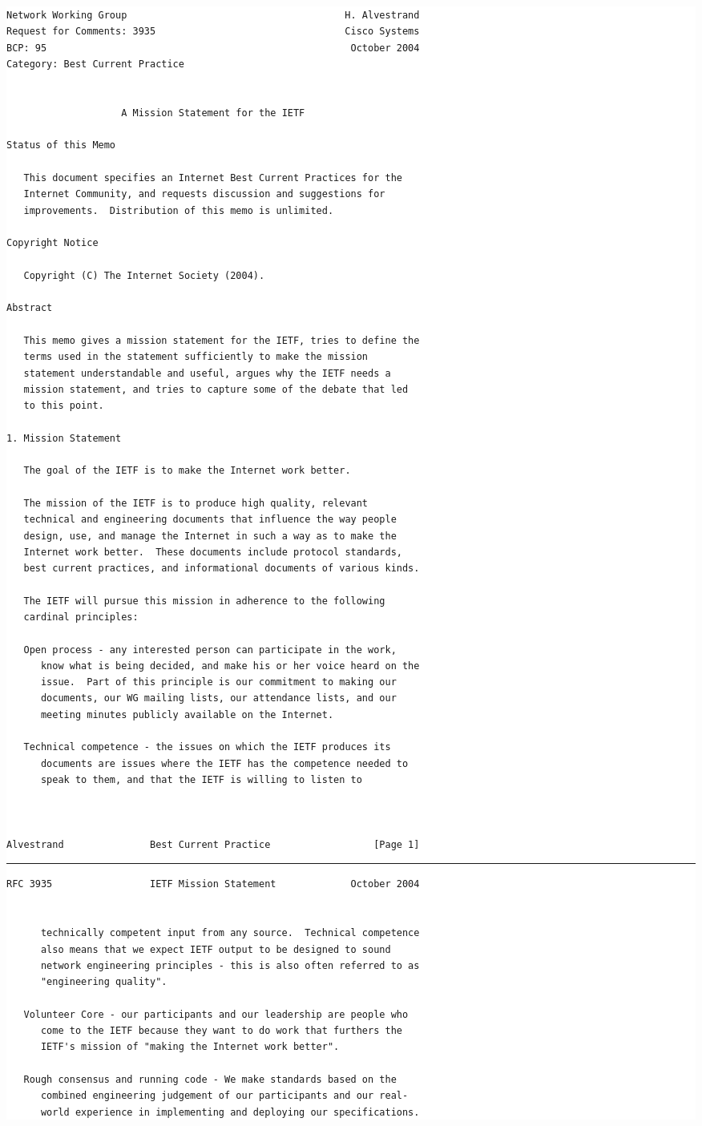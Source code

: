     Network Working Group                                      H. Alvestrand
    Request for Comments: 3935                                 Cisco Systems
    BCP: 95                                                     October 2004
    Category: Best Current Practice


                        A Mission Statement for the IETF

    Status of this Memo

       This document specifies an Internet Best Current Practices for the
       Internet Community, and requests discussion and suggestions for
       improvements.  Distribution of this memo is unlimited.

    Copyright Notice

       Copyright (C) The Internet Society (2004).

    Abstract

       This memo gives a mission statement for the IETF, tries to define the
       terms used in the statement sufficiently to make the mission
       statement understandable and useful, argues why the IETF needs a
       mission statement, and tries to capture some of the debate that led
       to this point.

    1. Mission Statement

       The goal of the IETF is to make the Internet work better.

       The mission of the IETF is to produce high quality, relevant
       technical and engineering documents that influence the way people
       design, use, and manage the Internet in such a way as to make the
       Internet work better.  These documents include protocol standards,
       best current practices, and informational documents of various kinds.

       The IETF will pursue this mission in adherence to the following
       cardinal principles:

       Open process - any interested person can participate in the work,
          know what is being decided, and make his or her voice heard on the
          issue.  Part of this principle is our commitment to making our
          documents, our WG mailing lists, our attendance lists, and our
          meeting minutes publicly available on the Internet.

       Technical competence - the issues on which the IETF produces its
          documents are issues where the IETF has the competence needed to
          speak to them, and that the IETF is willing to listen to



    Alvestrand               Best Current Practice                  [Page 1]

------------------------------------------------------------------------

``` newpage
RFC 3935                 IETF Mission Statement             October 2004


      technically competent input from any source.  Technical competence
      also means that we expect IETF output to be designed to sound
      network engineering principles - this is also often referred to as
      "engineering quality".

   Volunteer Core - our participants and our leadership are people who
      come to the IETF because they want to do work that furthers the
      IETF's mission of "making the Internet work better".

   Rough consensus and running code - We make standards based on the
      combined engineering judgement of our participants and our real-
      world experience in implementing and deploying our specifications.

```